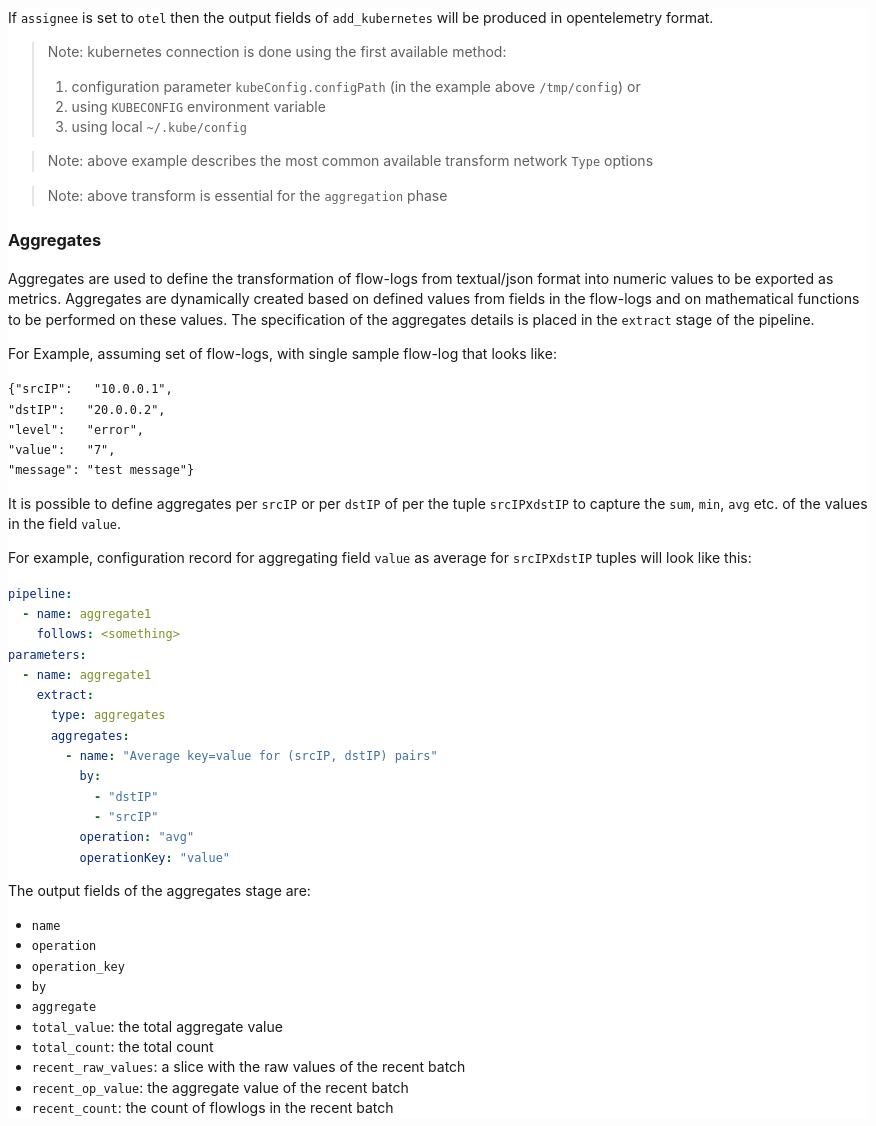 If `assignee` is set to `otel` then the output fields of `add_kubernetes` will be produced in opentelemetry format.

> Note: kubernetes connection is done using the first available method: 
> 1. configuration parameter `kubeConfig.configPath` (in the example above `/tmp/config`) or
> 2. using `KUBECONFIG` environment variable
> 3. using local `~/.kube/config`

> Note: above example describes the most common available transform network `Type` options

> Note: above transform is essential for the `aggregation` phase  

### Aggregates

Aggregates are used to define the transformation of flow-logs from textual/json format into
numeric values to be exported as metrics. Aggregates are dynamically created based
on defined values from fields in the flow-logs and on mathematical functions to be performed
on these values.
The specification of the aggregates details is placed in the `extract` stage of the pipeline.

For Example, assuming set of flow-logs, with single sample flow-log that looks like:
```
{"srcIP":   "10.0.0.1",
"dstIP":   "20.0.0.2",
"level":   "error",
"value":   "7",
"message": "test message"}
```

It is possible to define aggregates per `srcIP` or per `dstIP` of per the tuple `srcIP`x`dstIP`
to capture the `sum`, `min`, `avg` etc. of the values in the field `value`.

For example, configuration record for aggregating field `value` as
average for `srcIP`x`dstIP` tuples will look like this:

```yaml
pipeline:
  - name: aggregate1
    follows: <something>
parameters:
  - name: aggregate1
    extract:
      type: aggregates
      aggregates:
        - name: "Average key=value for (srcIP, dstIP) pairs"
          by:
            - "dstIP"
            - "srcIP"
          operation: "avg"
          operationKey: "value"
```

The output fields of the aggregates stage are:
- `name`
- `operation`
- `operation_key`
- `by`
- `aggregate`
- `total_value`: the total aggregate value
- `total_count`: the total count
- `recent_raw_values`: a slice with the raw values of the recent batch
- `recent_op_value`: the aggregate value of the recent batch
- `recent_count`: the count of flowlogs in the recent batch
